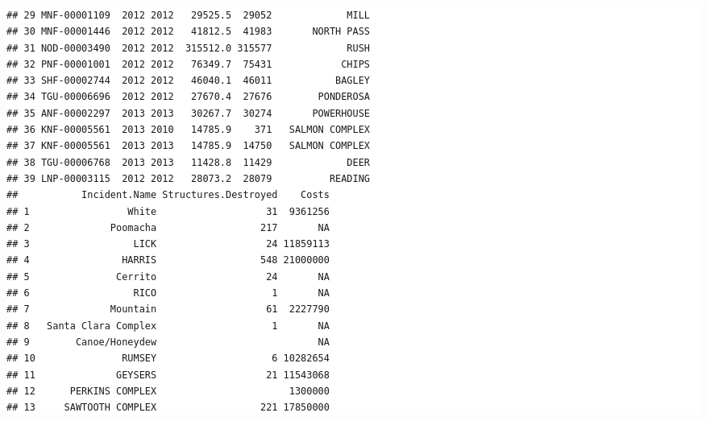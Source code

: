     ## 29 MNF-00001109  2012 2012   29525.5  29052             MILL
    ## 30 MNF-00001446  2012 2012   41812.5  41983       NORTH PASS
    ## 31 NOD-00003490  2012 2012  315512.0 315577             RUSH
    ## 32 PNF-00001001  2012 2012   76349.7  75431            CHIPS
    ## 33 SHF-00002744  2012 2012   46040.1  46011           BAGLEY
    ## 34 TGU-00006696  2012 2012   27670.4  27676        PONDEROSA
    ## 35 ANF-00002297  2013 2013   30267.7  30274       POWERHOUSE
    ## 36 KNF-00005561  2013 2010   14785.9    371   SALMON COMPLEX
    ## 37 KNF-00005561  2013 2013   14785.9  14750   SALMON COMPLEX
    ## 38 TGU-00006768  2013 2013   11428.8  11429             DEER
    ## 39 LNP-00003115  2012 2012   28073.2  28079          READING
    ##           Incident.Name Structures.Destroyed    Costs
    ## 1                 White                   31  9361256
    ## 2              Poomacha                  217       NA
    ## 3                  LICK                   24 11859113
    ## 4                HARRIS                  548 21000000
    ## 5               Cerrito                   24       NA
    ## 6                  RICO                    1       NA
    ## 7              Mountain                   61  2227790
    ## 8   Santa Clara Complex                    1       NA
    ## 9        Canoe/Honeydew                            NA
    ## 10               RUMSEY                    6 10282654
    ## 11              GEYSERS                   21 11543068
    ## 12      PERKINS COMPLEX                       1300000
    ## 13     SAWTOOTH COMPLEX                  221 17850000